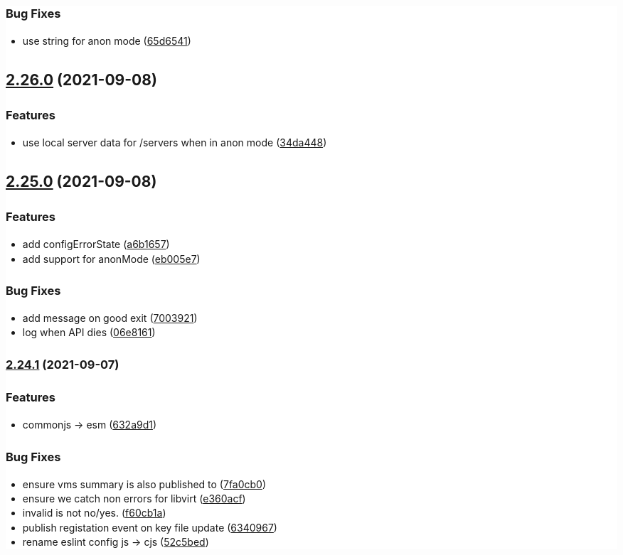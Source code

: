 
### Bug Fixes

* use string for anon  mode ([65d6541](https://github.com/unraid/api/commit/65d65412605c58d313df5128a723d62e0e110ac6))

## [2.26.0](https://github.com/unraid/api/compare/v2.25.0...v2.26.0) (2021-09-08)


### Features

* use local server data for /servers when in anon mode ([34da448](https://github.com/unraid/api/commit/34da448f1e778a3943bb1bf399fde1c58f0d8968))

## [2.25.0](https://github.com/unraid/api/compare/v2.24.1...v2.25.0) (2021-09-08)


### Features

* add configErrorState ([a6b1657](https://github.com/unraid/api/commit/a6b1657062c1cc600ec8913bf1589bcb1ea8dd17))
* add support for anonMode ([eb005e7](https://github.com/unraid/api/commit/eb005e7d587f270a2092e0be94152f39377becd4))


### Bug Fixes

* add message on good exit ([7003921](https://github.com/unraid/api/commit/7003921178e990ecea94c2736543f5700646df5c))
* log when API dies ([06e8161](https://github.com/unraid/api/commit/06e8161fa9e4de0e552b482939abf448884f94a8))

### [2.24.1](https://github.com/unraid/api/compare/v2.24.0...v2.24.1) (2021-09-07)


### Features

* commonjs -> esm ([632a9d1](https://github.com/unraid/api/commit/632a9d15384eae75b2d39cf0bf104356b0323213))


### Bug Fixes

* ensure vms summary is also published to ([7fa0cb0](https://github.com/unraid/api/commit/7fa0cb0f3f45accd69500a6724afa9c7bb79272d))
* ensure we catch non errors for libvirt ([e360acf](https://github.com/unraid/api/commit/e360acf2d12cfdae3cb5e3e4593d474d0910ec30))
* invalid is not no/yes. ([f60cb1a](https://github.com/unraid/api/commit/f60cb1a9f59d36d07129ce00b6bc2be8e9d9ecd1))
* publish registation event on key file update ([6340967](https://github.com/unraid/api/commit/634096745881ecee9721c124dcf1fd48a2970dab))
* rename eslint config js -> cjs ([52c5bed](https://github.com/unraid/api/commit/52c5bed0af4b1f7f04802c1550cb0cea242d0e70))
